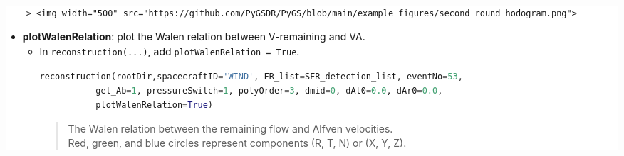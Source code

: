         > <img width="500" src="https://github.com/PyGSDR/PyGS/blob/main/example_figures/second_round_hodogram.png">
        
- **plotWalenRelation**: plot the Walen relation between V-remaining and VA.
    - In ```reconstruction(...)```, add ```plotWalenRelation = True```.    
        ```python
        reconstruction(rootDir,spacecraftID='WIND', FR_list=SFR_detection_list, eventNo=53,
                   get_Ab=1, pressureSwitch=1, polyOrder=3, dmid=0, dAl0=0.0, dAr0=0.0,
                   plotWalenRelation=True)
        ```
        > The Walen relation between the remaining flow and Alfven velocities.    
        > Red, green, and blue circles represent components (R, T, N) or (X, Y, Z).    